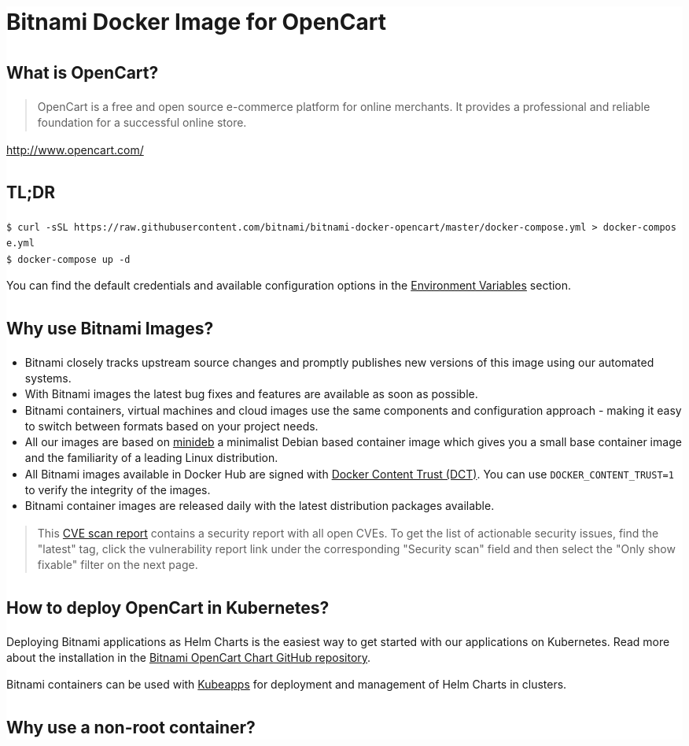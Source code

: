 # Bitnami Docker Image for OpenCart

## What is OpenCart?

> OpenCart is a free and open source e-commerce platform for online merchants. It provides a professional and reliable foundation for a successful online store.

http://www.opencart.com/

## TL;DR

```console
$ curl -sSL https://raw.githubusercontent.com/bitnami/bitnami-docker-opencart/master/docker-compose.yml > docker-compose.yml
$ docker-compose up -d
```

You can find the default credentials and available configuration options in the [Environment Variables](#environment-variables) section.

## Why use Bitnami Images?

* Bitnami closely tracks upstream source changes and promptly publishes new versions of this image using our automated systems.
* With Bitnami images the latest bug fixes and features are available as soon as possible.
* Bitnami containers, virtual machines and cloud images use the same components and configuration approach - making it easy to switch between formats based on your project needs.
* All our images are based on [minideb](https://github.com/bitnami/minideb) a minimalist Debian based container image which gives you a small base container image and the familiarity of a leading Linux distribution.
* All Bitnami images available in Docker Hub are signed with [Docker Content Trust (DCT)](https://docs.docker.com/engine/security/trust/content_trust/). You can use `DOCKER_CONTENT_TRUST=1` to verify the integrity of the images.
* Bitnami container images are released daily with the latest distribution packages available.

> This [CVE scan report](https://quay.io/repository/bitnami/opencart?tab=tags) contains a security report with all open CVEs. To get the list of actionable security issues, find the "latest" tag, click the vulnerability report link under the corresponding "Security scan" field and then select the "Only show fixable" filter on the next page.

## How to deploy OpenCart in Kubernetes?

Deploying Bitnami applications as Helm Charts is the easiest way to get started with our applications on Kubernetes. Read more about the installation in the [Bitnami OpenCart Chart GitHub repository](https://github.com/bitnami/charts/tree/master/bitnami/opencart).

Bitnami containers can be used with [Kubeapps](https://kubeapps.com/) for deployment and management of Helm Charts in clusters.

## Why use a non-root container?
